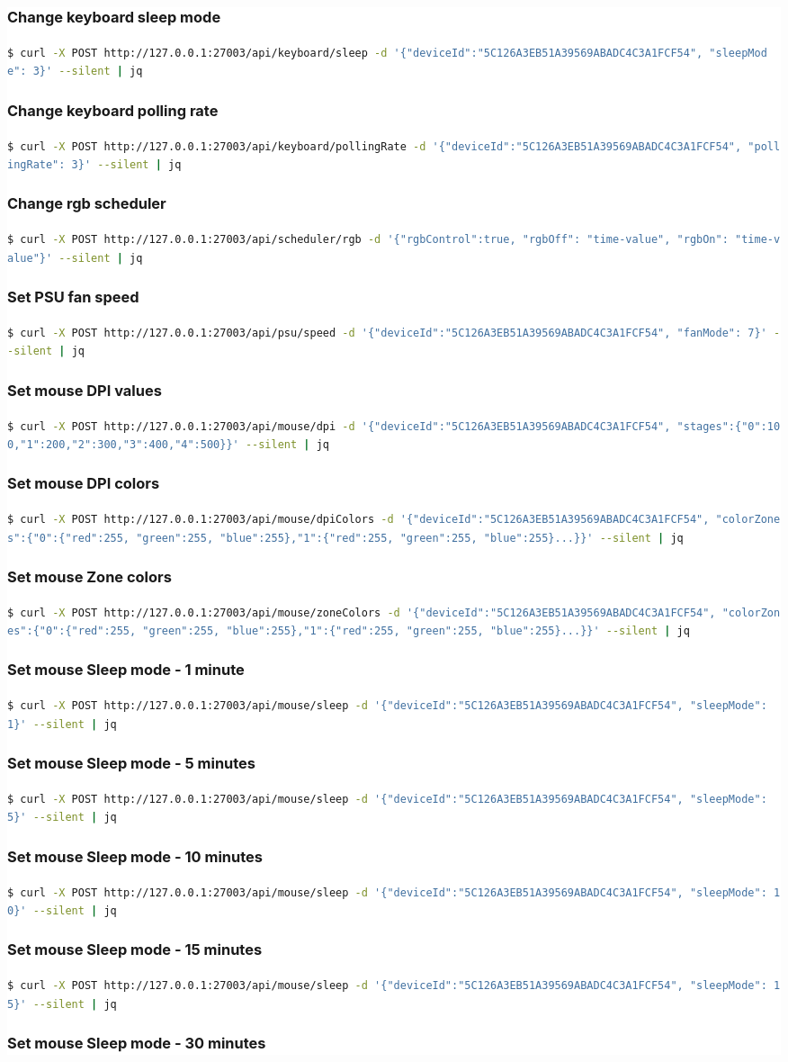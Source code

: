 ```bash
```
### Change keyboard sleep mode
```bash
$ curl -X POST http://127.0.0.1:27003/api/keyboard/sleep -d '{"deviceId":"5C126A3EB51A39569ABADC4C3A1FCF54", "sleepMode": 3}' --silent | jq
```
### Change keyboard polling rate
```bash
$ curl -X POST http://127.0.0.1:27003/api/keyboard/pollingRate -d '{"deviceId":"5C126A3EB51A39569ABADC4C3A1FCF54", "pollingRate": 3}' --silent | jq
```
### Change rgb scheduler
```bash
$ curl -X POST http://127.0.0.1:27003/api/scheduler/rgb -d '{"rgbControl":true, "rgbOff": "time-value", "rgbOn": "time-value"}' --silent | jq
```
### Set PSU fan speed
```bash
$ curl -X POST http://127.0.0.1:27003/api/psu/speed -d '{"deviceId":"5C126A3EB51A39569ABADC4C3A1FCF54", "fanMode": 7}' --silent | jq
```
### Set mouse DPI values
```bash
$ curl -X POST http://127.0.0.1:27003/api/mouse/dpi -d '{"deviceId":"5C126A3EB51A39569ABADC4C3A1FCF54", "stages":{"0":100,"1":200,"2":300,"3":400,"4":500}}' --silent | jq
```
### Set mouse DPI colors
```bash
$ curl -X POST http://127.0.0.1:27003/api/mouse/dpiColors -d '{"deviceId":"5C126A3EB51A39569ABADC4C3A1FCF54", "colorZones":{"0":{"red":255, "green":255, "blue":255},"1":{"red":255, "green":255, "blue":255}...}}' --silent | jq
```
### Set mouse Zone colors
```bash
$ curl -X POST http://127.0.0.1:27003/api/mouse/zoneColors -d '{"deviceId":"5C126A3EB51A39569ABADC4C3A1FCF54", "colorZones":{"0":{"red":255, "green":255, "blue":255},"1":{"red":255, "green":255, "blue":255}...}}' --silent | jq
```
### Set mouse Sleep mode - 1 minute
```bash
$ curl -X POST http://127.0.0.1:27003/api/mouse/sleep -d '{"deviceId":"5C126A3EB51A39569ABADC4C3A1FCF54", "sleepMode": 1}' --silent | jq
```
### Set mouse Sleep mode - 5 minutes
```bash
$ curl -X POST http://127.0.0.1:27003/api/mouse/sleep -d '{"deviceId":"5C126A3EB51A39569ABADC4C3A1FCF54", "sleepMode": 5}' --silent | jq
```
### Set mouse Sleep mode - 10 minutes
```bash
$ curl -X POST http://127.0.0.1:27003/api/mouse/sleep -d '{"deviceId":"5C126A3EB51A39569ABADC4C3A1FCF54", "sleepMode": 10}' --silent | jq
```
### Set mouse Sleep mode - 15 minutes
```bash
$ curl -X POST http://127.0.0.1:27003/api/mouse/sleep -d '{"deviceId":"5C126A3EB51A39569ABADC4C3A1FCF54", "sleepMode": 15}' --silent | jq
```
### Set mouse Sleep mode - 30 minutes